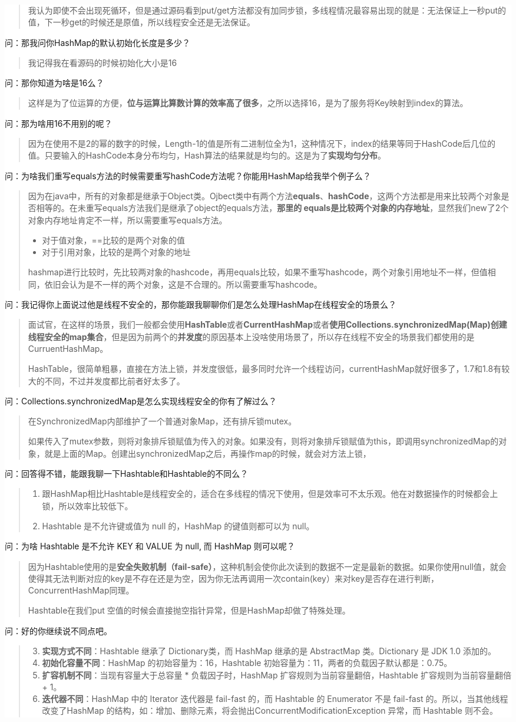   > 我认为即使不会出现死循环，但是通过源码看到put/get方法都没有加同步锁，多线程情况最容易出现的就是：无法保证上一秒put的值，下一秒get的时候还是原值，所以线程安全还是无法保证。

  问：那我问你HashMap的默认初始化长度是多少？

  > 我记得我在看源码的时候初始化大小是16

  问：那你知道为啥是16么？

  > 这样是为了位运算的方便，**位与运算比算数计算的效率高了很多**，之所以选择16，是为了服务将Key映射到index的算法。

  问：那为啥用16不用别的呢？

  > 因为在使用不是2的幂的数字的时候，Length-1的值是所有二进制位全为1，这种情况下，index的结果等同于HashCode后几位的值。只要输入的HashCode本身分布均匀，Hash算法的结果就是均匀的。这是为了**实现均匀分布**。

  问：为啥我们重写equals方法的时候需要重写hashCode方法呢？你能用HashMap给我举个例子么？

  > 因为在java中，所有的对象都是继承于Object类。Ojbect类中有两个方法**equals**、**hashCode**，这两个方法都是用来比较两个对象是否相等的。在未重写equals方法我们是继承了object的equals方法，**那里的 equals是比较两个对象的内存地址**，显然我们new了2个对象内存地址肯定不一样，所以需要重写equals方法。
  >
  > - 对于值对象，==比较的是两个对象的值
  > - 对于引用对象，比较的是两个对象的地址
  >
  > hashmap进行比较时，先比较两对象的hashcode，再用equals比较，如果不重写hashcode，两个对象引用地址不一样，但值相同，依旧会认为是不一样的两个对象，这是不合理的。所以需要重写hashcode。

  问：我记得你上面说过他是线程不安全的，那你能跟我聊聊你们是怎么处理HashMap在线程安全的场景么？

  > 面试官，在这样的场景，我们一般都会使用**HashTable**或者**CurrentHashMap**或者**使用Collections.synchronizedMap(Map)创建线程安全的map集合**，但是因为前两个的**并发度**的原因基本上没啥使用场景了，所以存在线程不安全的场景我们都使用的是CurruentHashMap。
  >
  > HashTable，很简单粗暴，直接在方法上锁，并发度很低，最多同时允许一个线程访问，currentHashMap就好很多了，1.7和1.8有较大的不同，不过并发度都比前者好太多了。

  问：Collections.synchronizedMap是怎么实现线程安全的你有了解过么？

  > 在SynchronizedMap内部维护了一个普通对象Map，还有排斥锁mutex。
  >
  > 如果传入了mutex参数，则将对象排斥锁赋值为传入的对象。如果没有，则将对象排斥锁赋值为this，即调用synchronizedMap的对象，就是上面的Map。创建出synchronizedMap之后，再操作map的时候，就会对方法上锁，
  
  问：回答得不错，能跟我聊一下Hashtable和Hashtable的不同么？
  
  > 1. 跟HashMap相比Hashtable是线程安全的，适合在多线程的情况下使用，但是效率可不太乐观。他在对数据操作的时候都会上锁，所以效率比较低下。
  >
  > 2. Hashtable 是不允许键或值为 null 的，HashMap 的键值则都可以为 null。
  
  问：为啥 Hashtable 是不允许 KEY 和 VALUE 为 null, 而 HashMap 则可以呢？
  
  > 因为Hashtable使用的是**安全失败机制（fail-safe）**，这种机制会使你此次读到的数据不一定是最新的数据。如果你使用null值，就会使得其无法判断对应的key是不存在还是为空，因为你无法再调用一次contain(key）来对key是否存在进行判断，ConcurrentHashMap同理。
  >
  > Hashtable在我们put 空值的时候会直接抛空指针异常，但是HashMap却做了特殊处理。
  
  问：好的你继续说不同点吧。
  
  > 3. **实现方式不同**：Hashtable 继承了 Dictionary类，而 HashMap 继承的是 AbstractMap 类。Dictionary 是 JDK 1.0 添加的。
  > 4. **初始化容量不同**：HashMap 的初始容量为：16，Hashtable 初始容量为：11，两者的负载因子默认都是：0.75。
  > 5. **扩容机制不同**：当现有容量大于总容量 * 负载因子时，HashMap 扩容规则为当前容量翻倍，Hashtable 扩容规则为当前容量翻倍 + 1。
  > 6. **迭代器不同**：HashMap 中的 Iterator 迭代器是 fail-fast 的，而 Hashtable 的 Enumerator 不是 fail-fast 的。所以，当其他线程改变了HashMap 的结构，如：增加、删除元素，将会抛出ConcurrentModificationException 异常，而 Hashtable 则不会。
  